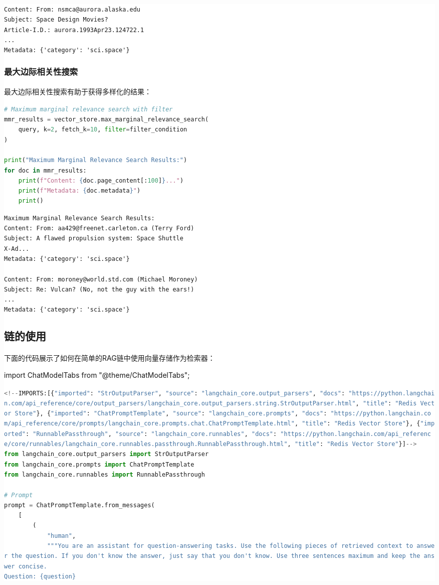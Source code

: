 ```output
Content: From: nsmca@aurora.alaska.edu
Subject: Space Design Movies?
Article-I.D.: aurora.1993Apr23.124722.1
...
Metadata: {'category': 'sci.space'}
```
### 最大边际相关性搜索
最大边际相关性搜索有助于获得多样化的结果：


```python
# Maximum marginal relevance search with filter
mmr_results = vector_store.max_marginal_relevance_search(
    query, k=2, fetch_k=10, filter=filter_condition
)

print("Maximum Marginal Relevance Search Results:")
for doc in mmr_results:
    print(f"Content: {doc.page_content[:100]}...")
    print(f"Metadata: {doc.metadata}")
    print()
```
```output
Maximum Marginal Relevance Search Results:
Content: From: aa429@freenet.carleton.ca (Terry Ford)
Subject: A flawed propulsion system: Space Shuttle
X-Ad...
Metadata: {'category': 'sci.space'}

Content: From: moroney@world.std.com (Michael Moroney)
Subject: Re: Vulcan? (No, not the guy with the ears!)
...
Metadata: {'category': 'sci.space'}
```
## 链的使用
下面的代码展示了如何在简单的RAG链中使用向量存储作为检索器：

import ChatModelTabs from "@theme/ChatModelTabs";

<ChatModelTabs customVarName="llm" />



```python
<!--IMPORTS:[{"imported": "StrOutputParser", "source": "langchain_core.output_parsers", "docs": "https://python.langchain.com/api_reference/core/output_parsers/langchain_core.output_parsers.string.StrOutputParser.html", "title": "Redis Vector Store"}, {"imported": "ChatPromptTemplate", "source": "langchain_core.prompts", "docs": "https://python.langchain.com/api_reference/core/prompts/langchain_core.prompts.chat.ChatPromptTemplate.html", "title": "Redis Vector Store"}, {"imported": "RunnablePassthrough", "source": "langchain_core.runnables", "docs": "https://python.langchain.com/api_reference/core/runnables/langchain_core.runnables.passthrough.RunnablePassthrough.html", "title": "Redis Vector Store"}]-->
from langchain_core.output_parsers import StrOutputParser
from langchain_core.prompts import ChatPromptTemplate
from langchain_core.runnables import RunnablePassthrough

# Prompt
prompt = ChatPromptTemplate.from_messages(
    [
        (
            "human",
            """You are an assistant for question-answering tasks. Use the following pieces of retrieved context to answer the question. If you don't know the answer, just say that you don't know. Use three sentences maximum and keep the answer concise.
Question: {question} 
```

[redis-url]: https://redis.com
[redisvl-url]: https://github.com/redis/redis-vl-python
[redisvl-stars]: https://img.shields.io/github/stars/redis/redisvl.svg?style=social&amp;label=Star&amp;maxAge=2592000
[redisvl-package]: https://pypi.python.org/pypi/redisvl
[redis-py-url]: https://github.com/redis/redis-py
[redis-py-stars]: https://img.shields.io/github/stars/redis/redis-py.svg?style=social&amp;label=星标&amp;maxAge=2592000
[redis-py-package]: https://pypi.python.org/pypi/redis
[jedis-url]: https://github.com/redis/jedis
[jedis-stars]: https://img.shields.io/github/stars/redis/jedis.svg?style=social&amp;label=星标&amp;maxAge=2592000
[Jedis-package]: https://search.maven.org/artifact/redis.clients/jedis
[nredisstack-url]: https://github.com/redis/nredisstack
[nredisstack-stars]: https://img.shields.io/github/stars/redis/nredisstack.svg?style=social&amp;label=星标&amp;maxAge=2592000
[nredisstack-package]: https://www.nuget.org/packages/nredisstack/
[node-redis-url]: https://github.com/redis/node-redis
[node-redis-stars]: https://img.shields.io/github/stars/redis/node-redis.svg?style=social&amp;label=星标&amp;maxAge=2592000
[node-redis-package]: https://www.npmjs.com/package/redis
[redis-om-python-url]: https://github.com/redis/redis-om-python
[redis-om-python-author]: https://redis.com
[redis-om-python-stars]: https://img.shields.io/github/stars/redis/redis-om-python.svg?style=social&amp;label=Star&amp;maxAge=2592000
[redisearch-go-url]: https://github.com/RediSearch/redisearch-go
[redisearch-go-author]: https://redis.com
[redisearch-go-stars]: https://img.shields.io/github/stars/RediSearch/redisearch-go.svg?style=social&amp;label=Star&amp;maxAge=2592000
[redisearch-api-rs-url]: https://github.com/RediSearch/redisearch-api-rs
[redisearch-api-rs-author]: https://redis.com
[redisearch-api-rs-stars]: https://img.shields.io/github/stars/RediSearch/redisearch-api-rs.svg?style=social&amp;label=Star&amp;maxAge=2592000